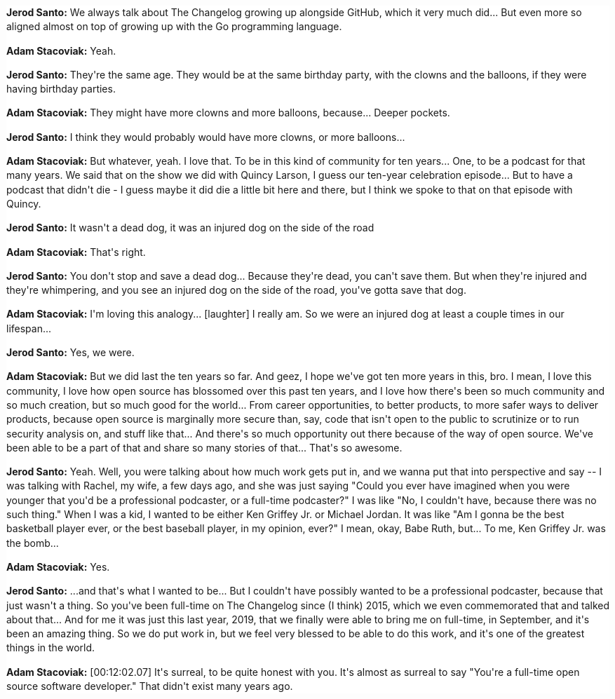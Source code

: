 **Jerod Santo:** We always talk about The Changelog growing up alongside GitHub, which it very much did... But even more so aligned almost on top of growing up with the Go programming language.

**Adam Stacoviak:** Yeah.

**Jerod Santo:** They're the same age. They would be at the same birthday party, with the clowns and the balloons, if they were having birthday parties.

**Adam Stacoviak:** They might have more clowns and more balloons, because... Deeper pockets.

**Jerod Santo:** I think they would probably would have more clowns, or more balloons...

**Adam Stacoviak:** But whatever, yeah. I love that. To be in this kind of community for ten years... One, to be a podcast for that many years. We said that on the show we did with Quincy Larson, I guess our ten-year celebration episode... But to have a podcast that didn't die - I guess maybe it did die a little bit here and there, but I think we spoke to that on that episode with Quincy.

**Jerod Santo:** It wasn't a dead dog, it was an injured dog on the side of the road

**Adam Stacoviak:** That's right.

**Jerod Santo:** You don't stop and save a dead dog... Because they're dead, you can't save them. But when they're injured and they're whimpering, and you see an injured dog on the side of the road, you've gotta save that dog.

**Adam Stacoviak:** I'm loving this analogy... \[laughter\] I really am. So we were an injured dog at least a couple times in our lifespan...

**Jerod Santo:** Yes, we were.

**Adam Stacoviak:** But we did last the ten years so far. And geez, I hope we've got ten more years in this, bro. I mean, I love this community, I love how open source has blossomed over this past ten years, and I love how there's been so much community and so much creation, but so much good for the world... From career opportunities, to better products, to more safer ways to deliver products, because open source is marginally more secure than, say, code that isn't open to the public to scrutinize or to run security analysis on, and stuff like that... And there's so much opportunity out there because of the way of open source. We've been able to be a part of that and share so many stories of that... That's so awesome.

**Jerod Santo:** Yeah. Well, you were talking about how much work gets put in, and we wanna put that into perspective and say -- I was talking with Rachel, my wife, a few days ago, and she was just saying "Could you ever have imagined when you were younger that you'd be a professional podcaster, or a full-time podcaster?" I was like "No, I couldn't have, because there was no such thing." When I was a kid, I wanted to be either Ken Griffey Jr. or Michael Jordan. It was like "Am I gonna be the best basketball player ever, or the best baseball player, in my opinion, ever?" I mean, okay, Babe Ruth, but... To me, Ken Griffey Jr. was the bomb...

**Adam Stacoviak:** Yes.

**Jerod Santo:** ...and that's what I wanted to be... But I couldn't have possibly wanted to be a professional podcaster, because that just wasn't a thing. So you've been full-time on The Changelog since (I think) 2015, which we even commemorated that and talked about that... And for me it was just this last year, 2019, that we finally were able to bring me on full-time, in September, and it's been an amazing thing. So we do put work in, but we feel very blessed to be able to do this work, and it's one of the greatest things in the world.

**Adam Stacoviak:** \[00:12:02.07\] It's surreal, to be quite honest with you. It's almost as surreal to say "You're a full-time open source software developer." That didn't exist many years ago.
